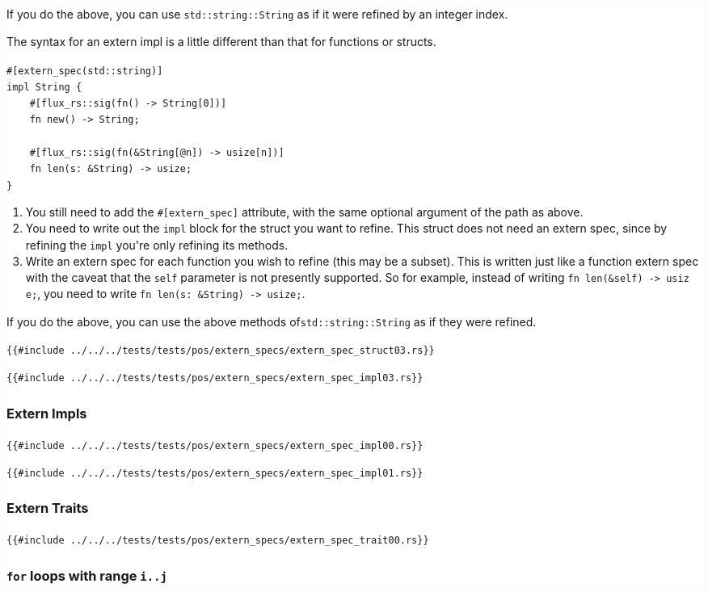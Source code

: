 If you do the above, you can use `std::string::String` as if it were refined by
an integer index.

The syntax for an extern impl is a little different than that for functions or
structs.

```
#[extern_spec(std::string)]
impl String {
    #[flux_rs::sig(fn() -> String[0])]
    fn new() -> String;

    #[flux_rs::sig(fn(&String[@n]) -> usize[n])]
    fn len(s: &String) -> usize;
}
```

1. You still need to add the `#[extern_spec]` attribute, with the same optional
   argument of the path as above.
2. You need to write out the `impl` block for the struct you want to refine.
   This struct does not need an extern spec, since by refining the `impl` you're
   only refining its methods.
3. Write an extern spec for each function you wish to refine (this may be a
   subset). This is written just like a function extern spec with the caveat
   that the `self` parameter is not presently supported. So for example, instead
   of writing `fn len(&self) -> usize;`, you need to write `fn len(s: &String)
-> usize;`.

If you do the above, you can use the above methods of`std::string::String` as if
they were refined.

```rust,noplayground
{{#include ../../../tests/tests/pos/extern_specs/extern_spec_struct03.rs}}
```

```rust,noplayground
{{#include ../../../tests/tests/pos/extern_specs/extern_spec_impl03.rs}}
```

### Extern Impls

```rust,noplayground
{{#include ../../../tests/tests/pos/extern_specs/extern_spec_impl00.rs}}
```

```rust,noplayground
{{#include ../../../tests/tests/pos/extern_specs/extern_spec_impl01.rs}}
```

### Extern Traits

```rust,noplayground
{{#include ../../../tests/tests/pos/extern_specs/extern_spec_trait00.rs}}
```

### `for` loops with range `i..j`


[^ignore-shorthand]: `#[flux_rs::ignore]` (resp. `#[flux_rs::trusted]`) is shorthand for `#[flux_rs::ignore(yes)]` (resp. `#[flux_rs::trusted(yes)]`).